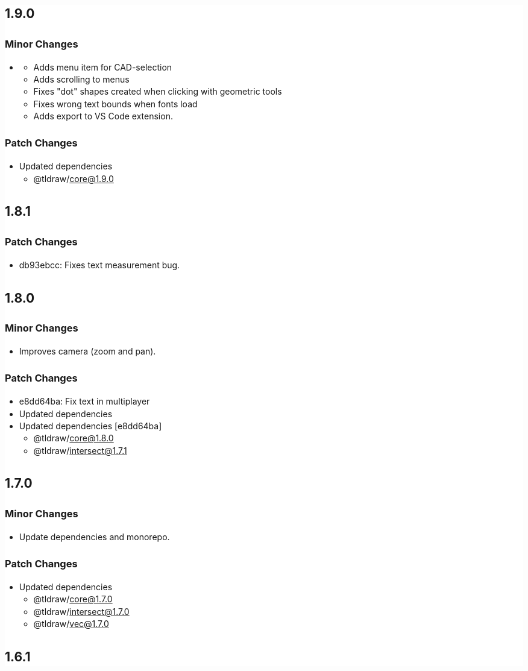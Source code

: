 ## 1.9.0

### Minor Changes

- - Adds menu item for CAD-selection
  - Adds scrolling to menus
  - Fixes "dot" shapes created when clicking with geometric tools
  - Fixes wrong text bounds when fonts load
  - Adds export to VS Code extension.

### Patch Changes

- Updated dependencies
  - @tldraw/core@1.9.0

## 1.8.1

### Patch Changes

- db93ebcc: Fixes text measurement bug.

## 1.8.0

### Minor Changes

- Improves camera (zoom and pan).

### Patch Changes

- e8dd64ba: Fix text in multiplayer
- Updated dependencies
- Updated dependencies [e8dd64ba]
  - @tldraw/core@1.8.0
  - @tldraw/intersect@1.7.1

## 1.7.0

### Minor Changes

- Update dependencies and monorepo.

### Patch Changes

- Updated dependencies
  - @tldraw/core@1.7.0
  - @tldraw/intersect@1.7.0
  - @tldraw/vec@1.7.0

## 1.6.1

